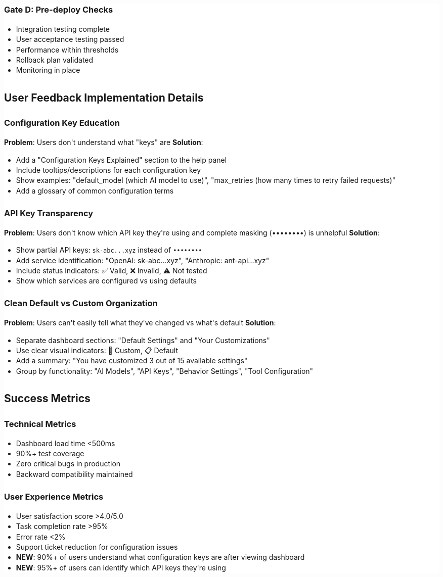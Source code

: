 ### Gate D: Pre-deploy Checks
- Integration testing complete
- User acceptance testing passed
- Performance within thresholds
- Rollback plan validated
- Monitoring in place

## User Feedback Implementation Details

### Configuration Key Education
**Problem**: Users don't understand what "keys" are
**Solution**:
- Add a "Configuration Keys Explained" section to the help panel
- Include tooltips/descriptions for each configuration key
- Show examples: "default_model (which AI model to use)", "max_retries (how many times to retry failed requests)"
- Add a glossary of common configuration terms

### API Key Transparency
**Problem**: Users don't know which API key they're using and complete masking (••••••••) is unhelpful
**Solution**:
- Show partial API keys: `sk-abc...xyz` instead of `••••••••`
- Add service identification: "OpenAI: sk-abc...xyz", "Anthropic: ant-api...xyz"
- Include status indicators: ✅ Valid, ❌ Invalid, ⚠️ Not tested
- Show which services are configured vs using defaults

### Clean Default vs Custom Organization
**Problem**: Users can't easily tell what they've changed vs what's default
**Solution**:
- Separate dashboard sections: "Default Settings" and "Your Customizations"
- Use clear visual indicators: 🔧 Custom, 📋 Default
- Add a summary: "You have customized 3 out of 15 available settings"
- Group by functionality: "AI Models", "API Keys", "Behavior Settings", "Tool Configuration"

## Success Metrics

### Technical Metrics
- Dashboard load time <500ms
- 90%+ test coverage
- Zero critical bugs in production
- Backward compatibility maintained

### User Experience Metrics
- User satisfaction score >4.0/5.0
- Task completion rate >95%
- Error rate <2%
- Support ticket reduction for configuration issues
- **NEW**: 90%+ of users understand what configuration keys are after viewing dashboard
- **NEW**: 95%+ of users can identify which API keys they're using
